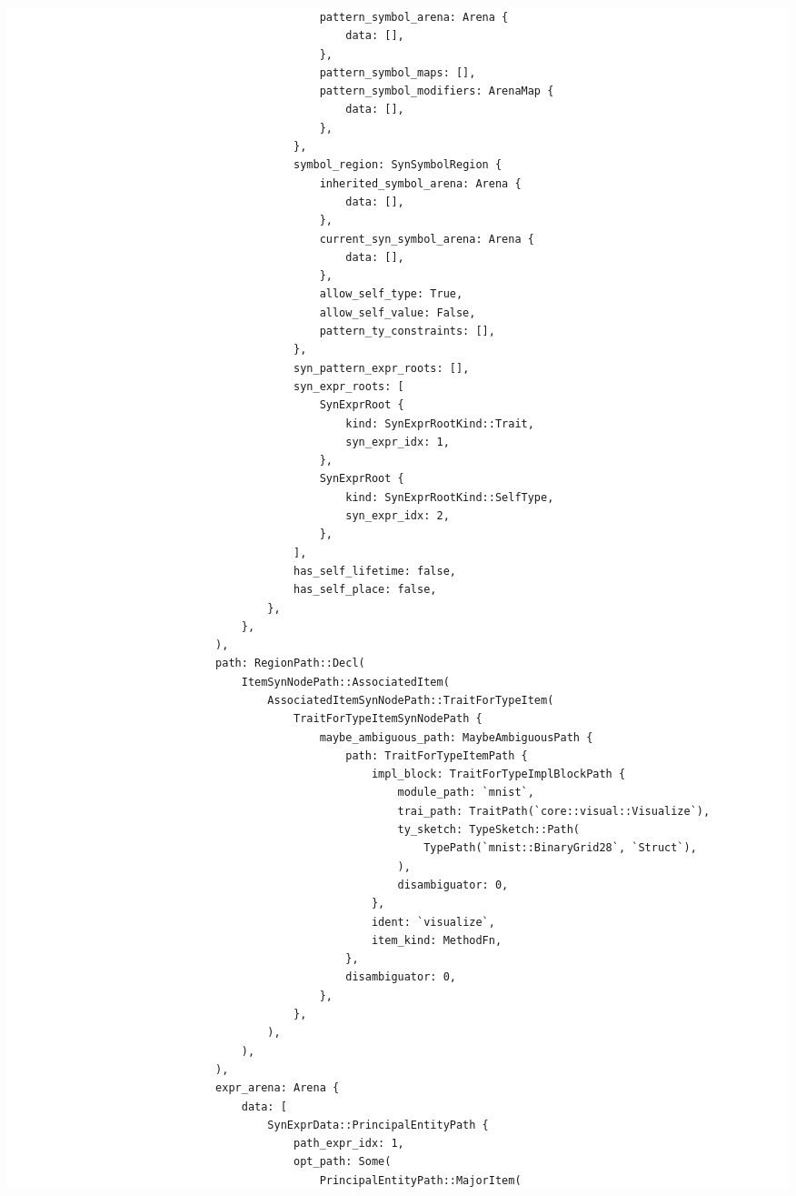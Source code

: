                                                     pattern_symbol_arena: Arena {
                                                        data: [],
                                                    },
                                                    pattern_symbol_maps: [],
                                                    pattern_symbol_modifiers: ArenaMap {
                                                        data: [],
                                                    },
                                                },
                                                symbol_region: SynSymbolRegion {
                                                    inherited_symbol_arena: Arena {
                                                        data: [],
                                                    },
                                                    current_syn_symbol_arena: Arena {
                                                        data: [],
                                                    },
                                                    allow_self_type: True,
                                                    allow_self_value: False,
                                                    pattern_ty_constraints: [],
                                                },
                                                syn_pattern_expr_roots: [],
                                                syn_expr_roots: [
                                                    SynExprRoot {
                                                        kind: SynExprRootKind::Trait,
                                                        syn_expr_idx: 1,
                                                    },
                                                    SynExprRoot {
                                                        kind: SynExprRootKind::SelfType,
                                                        syn_expr_idx: 2,
                                                    },
                                                ],
                                                has_self_lifetime: false,
                                                has_self_place: false,
                                            },
                                        },
                                    ),
                                    path: RegionPath::Decl(
                                        ItemSynNodePath::AssociatedItem(
                                            AssociatedItemSynNodePath::TraitForTypeItem(
                                                TraitForTypeItemSynNodePath {
                                                    maybe_ambiguous_path: MaybeAmbiguousPath {
                                                        path: TraitForTypeItemPath {
                                                            impl_block: TraitForTypeImplBlockPath {
                                                                module_path: `mnist`,
                                                                trai_path: TraitPath(`core::visual::Visualize`),
                                                                ty_sketch: TypeSketch::Path(
                                                                    TypePath(`mnist::BinaryGrid28`, `Struct`),
                                                                ),
                                                                disambiguator: 0,
                                                            },
                                                            ident: `visualize`,
                                                            item_kind: MethodFn,
                                                        },
                                                        disambiguator: 0,
                                                    },
                                                },
                                            ),
                                        ),
                                    ),
                                    expr_arena: Arena {
                                        data: [
                                            SynExprData::PrincipalEntityPath {
                                                path_expr_idx: 1,
                                                opt_path: Some(
                                                    PrincipalEntityPath::MajorItem(